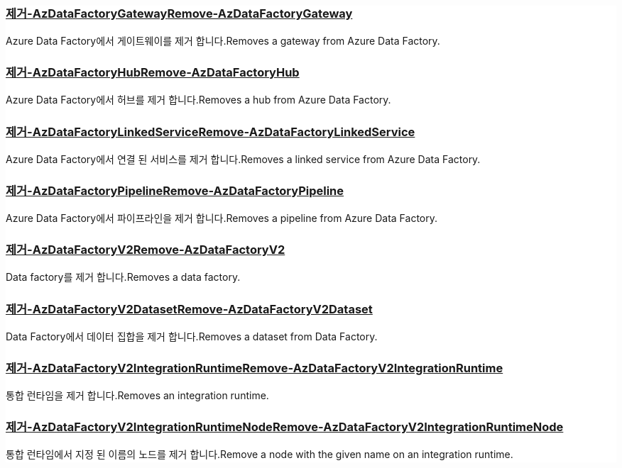 ### [<span data-ttu-id="40336-179">제거-AzDataFactoryGateway</span><span class="sxs-lookup"><span data-stu-id="40336-179">Remove-AzDataFactoryGateway</span></span>](Remove-AzDataFactoryGateway.md)
<span data-ttu-id="40336-180">Azure Data Factory에서 게이트웨이를 제거 합니다.</span><span class="sxs-lookup"><span data-stu-id="40336-180">Removes a gateway from Azure Data Factory.</span></span>

### [<span data-ttu-id="40336-181">제거-AzDataFactoryHub</span><span class="sxs-lookup"><span data-stu-id="40336-181">Remove-AzDataFactoryHub</span></span>](Remove-AzDataFactoryHub.md)
<span data-ttu-id="40336-182">Azure Data Factory에서 허브를 제거 합니다.</span><span class="sxs-lookup"><span data-stu-id="40336-182">Removes a hub from Azure Data Factory.</span></span>

### [<span data-ttu-id="40336-183">제거-AzDataFactoryLinkedService</span><span class="sxs-lookup"><span data-stu-id="40336-183">Remove-AzDataFactoryLinkedService</span></span>](Remove-AzDataFactoryLinkedService.md)
<span data-ttu-id="40336-184">Azure Data Factory에서 연결 된 서비스를 제거 합니다.</span><span class="sxs-lookup"><span data-stu-id="40336-184">Removes a linked service from Azure Data Factory.</span></span>

### [<span data-ttu-id="40336-185">제거-AzDataFactoryPipeline</span><span class="sxs-lookup"><span data-stu-id="40336-185">Remove-AzDataFactoryPipeline</span></span>](Remove-AzDataFactoryPipeline.md)
<span data-ttu-id="40336-186">Azure Data Factory에서 파이프라인을 제거 합니다.</span><span class="sxs-lookup"><span data-stu-id="40336-186">Removes a pipeline from Azure Data Factory.</span></span>

### [<span data-ttu-id="40336-187">제거-AzDataFactoryV2</span><span class="sxs-lookup"><span data-stu-id="40336-187">Remove-AzDataFactoryV2</span></span>](Remove-AzDataFactoryV2.md)
<span data-ttu-id="40336-188">Data factory를 제거 합니다.</span><span class="sxs-lookup"><span data-stu-id="40336-188">Removes a data factory.</span></span>

### [<span data-ttu-id="40336-189">제거-AzDataFactoryV2Dataset</span><span class="sxs-lookup"><span data-stu-id="40336-189">Remove-AzDataFactoryV2Dataset</span></span>](Remove-AzDataFactoryV2Dataset.md)
<span data-ttu-id="40336-190">Data Factory에서 데이터 집합을 제거 합니다.</span><span class="sxs-lookup"><span data-stu-id="40336-190">Removes a dataset from Data Factory.</span></span>

### [<span data-ttu-id="40336-191">제거-AzDataFactoryV2IntegrationRuntime</span><span class="sxs-lookup"><span data-stu-id="40336-191">Remove-AzDataFactoryV2IntegrationRuntime</span></span>](Remove-AzDataFactoryV2IntegrationRuntime.md)
<span data-ttu-id="40336-192">통합 런타임을 제거 합니다.</span><span class="sxs-lookup"><span data-stu-id="40336-192">Removes an integration runtime.</span></span>

### [<span data-ttu-id="40336-193">제거-AzDataFactoryV2IntegrationRuntimeNode</span><span class="sxs-lookup"><span data-stu-id="40336-193">Remove-AzDataFactoryV2IntegrationRuntimeNode</span></span>](Remove-AzDataFactoryV2IntegrationRuntimeNode.md)
<span data-ttu-id="40336-194">통합 런타임에서 지정 된 이름의 노드를 제거 합니다.</span><span class="sxs-lookup"><span data-stu-id="40336-194">Remove a node with the given name on an integration runtime.</span></span>
